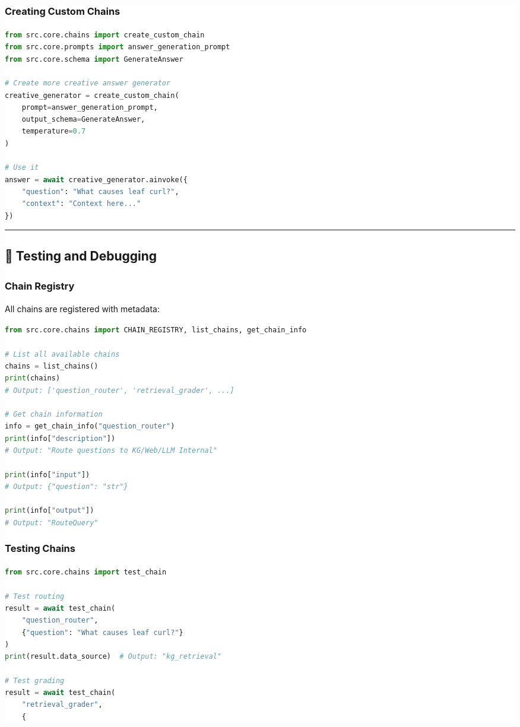 ### Creating Custom Chains

```python
from src.core.chains import create_custom_chain
from src.core.prompts import answer_generation_prompt
from src.core.schema import GenerateAnswer

# Create more creative answer generator
creative_generator = create_custom_chain(
    prompt=answer_generation_prompt,
    output_schema=GenerateAnswer,
    temperature=0.7
)

# Use it
answer = await creative_generator.ainvoke({
    "question": "What causes leaf curl?",
    "context": "Context here..."
})
```

---

## 🧪 Testing and Debugging

### Chain Registry

All chains are registered with metadata:

```python
from src.core.chains import CHAIN_REGISTRY, list_chains, get_chain_info

# List all available chains
chains = list_chains()
print(chains)
# Output: ['question_router', 'retrieval_grader', ...]

# Get chain information
info = get_chain_info("question_router")
print(info["description"])
# Output: "Route questions to KG/Web/LLM Internal"

print(info["input"])
# Output: {"question": "str"}

print(info["output"])
# Output: "RouteQuery"
```

### Testing Chains

```python
from src.core.chains import test_chain

# Test routing
result = await test_chain(
    "question_router",
    {"question": "What causes leaf curl?"}
)
print(result.data_source)  # Output: "kg_retrieval"

# Test grading
result = await test_chain(
    "retrieval_grader",
    {
```